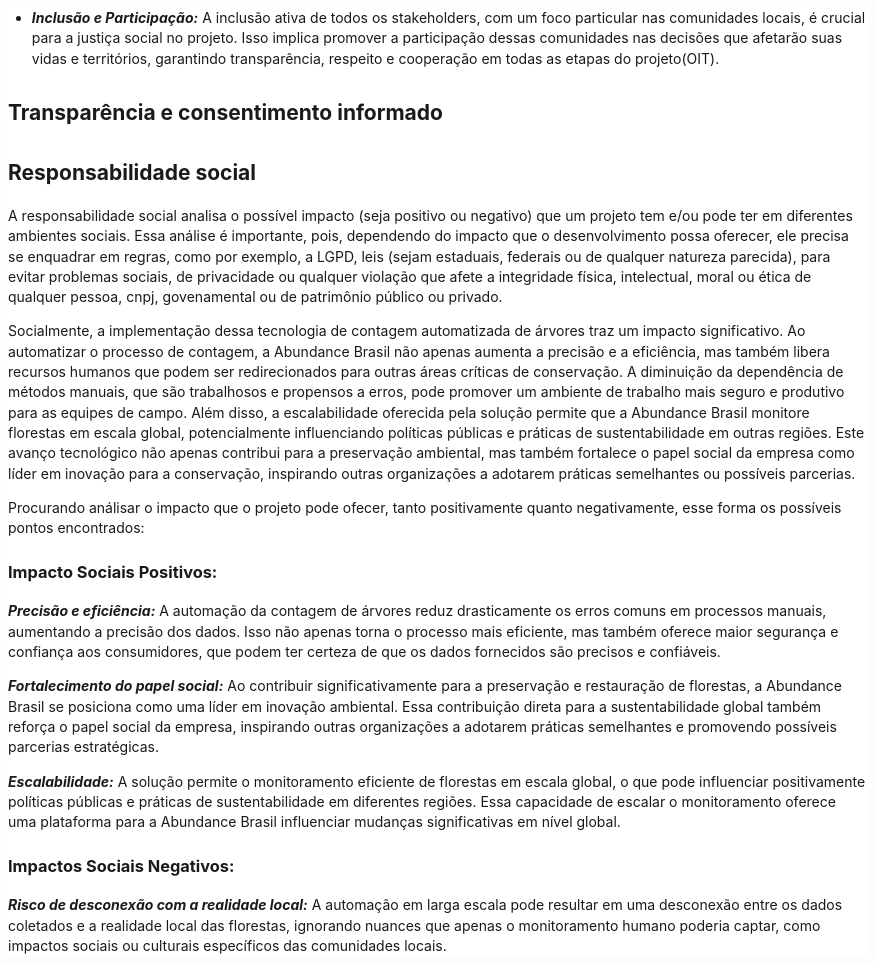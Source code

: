 * ***Inclusão e Participação:*** A inclusão ativa de todos os stakeholders, com um foco particular nas comunidades locais, é crucial para a justiça social no projeto. Isso implica promover a participação dessas comunidades nas decisões que afetarão suas vidas e territórios, garantindo transparência, respeito e cooperação em todas as etapas do projeto(OIT).


## Transparência e consentimento informado

##  Responsabilidade social

A responsabilidade social analisa o possível impacto (seja positivo ou negativo) que um projeto tem e/ou pode ter em diferentes ambientes sociais. Essa análise é importante, pois, dependendo do impacto que o desenvolvimento possa oferecer, ele precisa se enquadrar em regras, como por exemplo, a LGPD, leis (sejam estaduais, federais ou de qualquer natureza parecida), para evitar problemas sociais, de privacidade ou qualquer violação que afete a integridade física, intelectual, moral ou ética de qualquer pessoa, cnpj, govenamental ou de patrimônio público ou privado.

Socialmente, a implementação dessa tecnologia de contagem automatizada de árvores traz um impacto significativo. Ao automatizar o processo de contagem, a Abundance Brasil não apenas aumenta a precisão e a eficiência, mas também libera recursos humanos que podem ser redirecionados para outras áreas críticas de conservação. A diminuição da dependência de métodos manuais, que são trabalhosos e propensos a erros, pode promover um ambiente de trabalho mais seguro e produtivo para as equipes de campo. Além disso, a escalabilidade oferecida pela solução permite que a Abundance Brasil monitore florestas em escala global, potencialmente influenciando políticas públicas e práticas de sustentabilidade em outras regiões. Este avanço tecnológico não apenas contribui para a preservação ambiental, mas também fortalece o papel social da empresa como líder em inovação para a conservação, inspirando outras organizações a adotarem práticas semelhantes ou possíveis parcerias.

Procurando análisar o impacto que o projeto pode ofecer, tanto positivamente quanto negativamente, esse forma os possíveis pontos encontrados:

### Impacto Sociais Positivos:

***Precisão e eficiência:*** A automação da contagem de árvores reduz drasticamente os erros comuns em processos manuais, aumentando a precisão dos dados. Isso não apenas torna o processo mais eficiente, mas também oferece maior segurança e confiança aos consumidores, que podem ter certeza de que os dados fornecidos são precisos e confiáveis.

***Fortalecimento do papel social:*** Ao contribuir significativamente para a preservação e restauração de florestas, a Abundance Brasil se posiciona como uma líder em inovação ambiental. Essa contribuição direta para a sustentabilidade global também reforça o papel social da empresa, inspirando outras organizações a adotarem práticas semelhantes e promovendo possíveis parcerias estratégicas.

***Escalabilidade:*** A solução permite o monitoramento eficiente de florestas em escala global, o que pode influenciar positivamente políticas públicas e práticas de sustentabilidade em diferentes regiões. Essa capacidade de escalar o monitoramento oferece uma plataforma para a Abundance Brasil influenciar mudanças significativas em nível global.


### Impactos Sociais Negativos:

***Risco de desconexão com a realidade local:*** A automação em larga escala pode resultar em uma desconexão entre os dados coletados e a realidade local das florestas, ignorando nuances que apenas o monitoramento humano poderia captar, como impactos sociais ou culturais específicos das comunidades locais.
